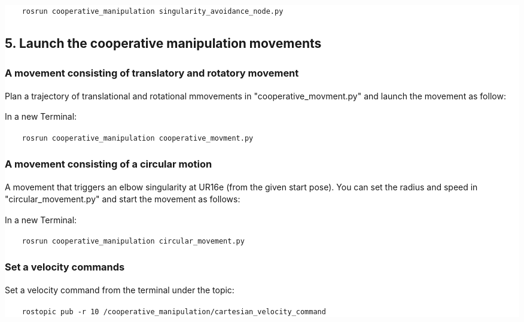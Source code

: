         rosrun cooperative_manipulation singularity_avoidance_node.py

## 5. Launch the cooperative manipulation movements
### **A movement consisting of translatory and rotatory movement**
Plan a trajectory of translational and rotational mmovements in "cooperative_movment.py" and launch the movement as follow:

In a new Terminal: 

        rosrun cooperative_manipulation cooperative_movment.py

### **A movement consisting of a circular motion**
A movement that triggers an elbow singularity at UR16e (from the given start pose).
You can set the radius and speed in "circular_movement.py" and start the movement as follows:

In a new Terminal:

        rosrun cooperative_manipulation circular_movement.py

### **Set a velocity commands**
Set a velocity command from the terminal under the topic:

        rostopic pub -r 10 /cooperative_manipulation/cartesian_velocity_command


